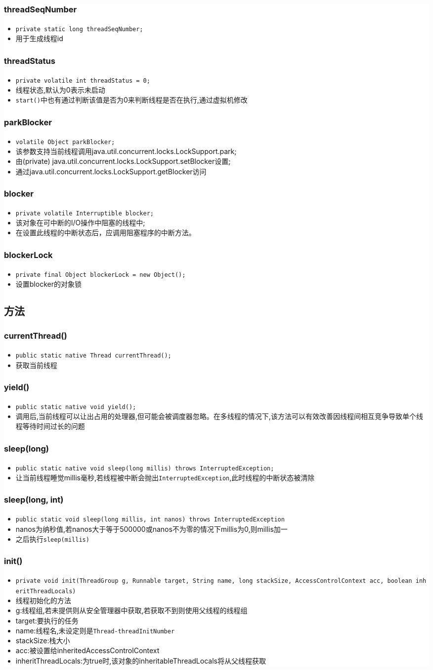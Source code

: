 ### threadSeqNumber
- `private static long threadSeqNumber;`
- 用于生成线程id

### threadStatus
- `private volatile int threadStatus = 0;`
- 线程状态,默认为0表示未启动
- `start()`中也有通过判断该值是否为0来判断线程是否在执行,通过虚拟机修改

### parkBlocker
- `volatile Object parkBlocker;`
- 该参数支持当前线程调用java.util.concurrent.locks.LockSupport.park;
- 由(private) java.util.concurrent.locks.LockSupport.setBlocker设置;
- 通过java.util.concurrent.locks.LockSupport.getBlocker访问

### blocker
- `private volatile Interruptible blocker;`
- 该对象在可中断的I/O操作中阻塞的线程中;
- 在设置此线程的中断状态后，应调用阻塞程序的中断方法。

### blockerLock
- `private final Object blockerLock = new Object();`
- 设置blocker的对象锁

## 方法

### currentThread()
- `public static native Thread currentThread();`
- 获取当前线程

### <div id="yield()">yield()</div>
- `public static native void yield();`
- 调用后,当前线程可以让出占用的处理器,但可能会被调度器忽略。在多线程的情况下,该方法可以有效改善因线程间相互竞争导致单个线程等待时间过长的问题

### sleep(long)
- `public static native void sleep(long millis) throws InterruptedException;`
- 让当前线程睡觉millis毫秒,若线程被中断会抛出`InterruptedException`,此时线程的中断状态被清除

### sleep(long, int)
- `public static void sleep(long millis, int nanos) throws InterruptedException`
- nanos为纳秒值,若nanos大于等于500000或nanos不为零的情况下millis为0,则millis加一
- 之后执行`sleep(millis)`

### init()
- `private void init(ThreadGroup g, Runnable target, String name, long stackSize, AccessControlContext acc, boolean inheritThreadLocals)`
- 线程初始化的方法
- g:线程组,若未提供则从安全管理器中获取,若获取不到则使用父线程的线程组
- target:要执行的任务
- name:线程名,未设定则是`Thread-threadInitNumber`
- stackSize:栈大小
- acc:被设置给inheritedAccessControlContext
- inheritThreadLocals:为true时,该对象的inheritableThreadLocals将从父线程获取
